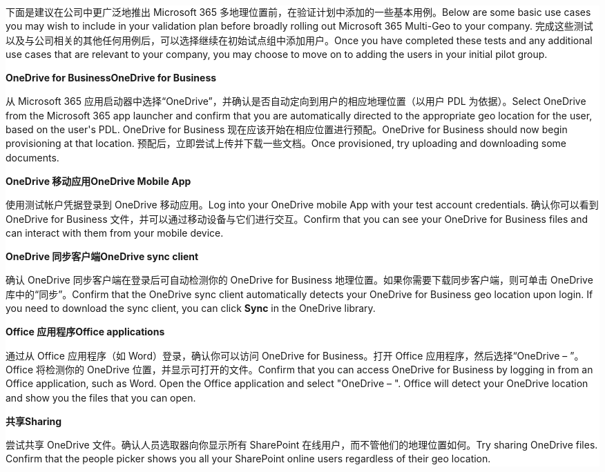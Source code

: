 <span data-ttu-id="4ea4b-172">下面是建议在公司中更广泛地推出 Microsoft 365 多地理位置前，在验证计划中添加的一些基本用例。</span><span class="sxs-lookup"><span data-stu-id="4ea4b-172">Below are some basic use cases you may wish to include in your validation plan before broadly rolling out Microsoft 365 Multi-Geo to your company.</span></span> <span data-ttu-id="4ea4b-173">完成这些测试以及与公司相关的其他任何用例后，可以选择继续在初始试点组中添加用户。</span><span class="sxs-lookup"><span data-stu-id="4ea4b-173">Once you have completed these tests and any additional use cases that are relevant to your company, you may choose to move on to adding the users in your initial pilot group.</span></span>

<span data-ttu-id="4ea4b-174">**OneDrive for Business**</span><span class="sxs-lookup"><span data-stu-id="4ea4b-174">**OneDrive for Business**</span></span>

<span data-ttu-id="4ea4b-175">从 Microsoft 365 应用启动器中选择“OneDrive”，并确认是否自动定向到用户的相应地理位置（以用户 PDL 为依据）。</span><span class="sxs-lookup"><span data-stu-id="4ea4b-175">Select OneDrive from the Microsoft 365 app launcher and confirm that you are automatically directed to the appropriate geo location for the user, based on the user's PDL.</span></span> <span data-ttu-id="4ea4b-176">OneDrive for Business 现在应该开始在相应位置进行预配。</span><span class="sxs-lookup"><span data-stu-id="4ea4b-176">OneDrive for Business should now begin provisioning at that location.</span></span> <span data-ttu-id="4ea4b-177">预配后，立即尝试上传并下载一些文档。</span><span class="sxs-lookup"><span data-stu-id="4ea4b-177">Once provisioned, try uploading and downloading some documents.</span></span>

<span data-ttu-id="4ea4b-178">**OneDrive 移动应用**</span><span class="sxs-lookup"><span data-stu-id="4ea4b-178">**OneDrive Mobile App**</span></span>

<span data-ttu-id="4ea4b-179">使用测试帐户凭据登录到 OneDrive 移动应用。</span><span class="sxs-lookup"><span data-stu-id="4ea4b-179">Log into your OneDrive mobile App with your test account credentials.</span></span> <span data-ttu-id="4ea4b-180">确认你可以看到 OneDrive for Business 文件，并可以通过移动设备与它们进行交互。</span><span class="sxs-lookup"><span data-stu-id="4ea4b-180">Confirm that you can see your OneDrive for Business files and can interact with them from your mobile device.</span></span>

<span data-ttu-id="4ea4b-181">**OneDrive 同步客户端**</span><span class="sxs-lookup"><span data-stu-id="4ea4b-181">**OneDrive sync client**</span></span>

<span data-ttu-id="4ea4b-p119">确认 OneDrive 同步客户端在登录后可自动检测你的 OneDrive for Business 地理位置。如果你需要下载同步客户端，则可单击 OneDrive 库中的“同步”。</span><span class="sxs-lookup"><span data-stu-id="4ea4b-p119">Confirm that the OneDrive sync client automatically detects your OneDrive for Business geo location upon login. If you need to download the sync client, you can click **Sync** in the OneDrive library.</span></span>

<span data-ttu-id="4ea4b-184">**Office 应用程序**</span><span class="sxs-lookup"><span data-stu-id="4ea4b-184">**Office applications**</span></span>

<span data-ttu-id="4ea4b-p120">通过从 Office 应用程序（如 Word）登录，确认你可以访问 OneDrive for Business。打开 Office 应用程序，然后选择“OneDrive – <TenantName>”。Office 将检测你的 OneDrive 位置，并显示可打开的文件。</span><span class="sxs-lookup"><span data-stu-id="4ea4b-p120">Confirm that you can access OneDrive for Business by logging in from an Office application, such as Word. Open the Office application and select "OneDrive – <TenantName>". Office will detect your OneDrive location and show you the files that you can open.</span></span>

<span data-ttu-id="4ea4b-188">**共享**</span><span class="sxs-lookup"><span data-stu-id="4ea4b-188">**Sharing**</span></span>

<span data-ttu-id="4ea4b-p121">尝试共享 OneDrive 文件。确认人员选取器向你显示所有 SharePoint 在线用户，而不管他们的地理位置如何。</span><span class="sxs-lookup"><span data-stu-id="4ea4b-p121">Try sharing OneDrive files. Confirm that the people picker shows you all your SharePoint online users regardless of their geo location.</span></span>